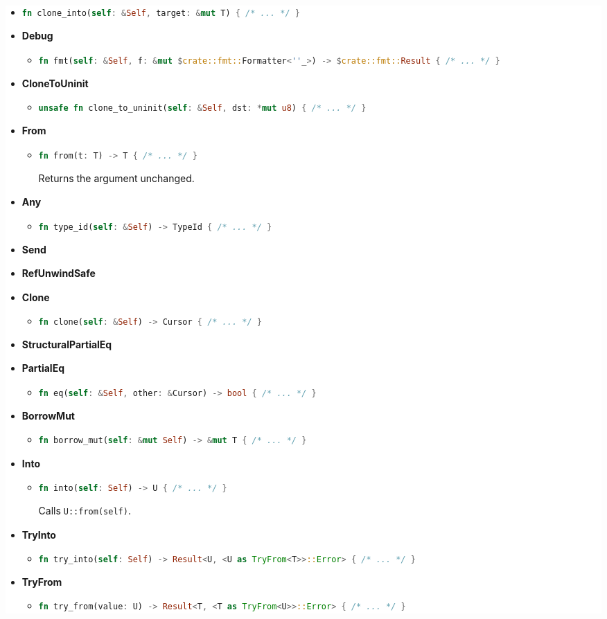   - ```rust
    fn clone_into(self: &Self, target: &mut T) { /* ... */ }
    ```

- **Debug**
  - ```rust
    fn fmt(self: &Self, f: &mut $crate::fmt::Formatter<''_>) -> $crate::fmt::Result { /* ... */ }
    ```

- **CloneToUninit**
  - ```rust
    unsafe fn clone_to_uninit(self: &Self, dst: *mut u8) { /* ... */ }
    ```

- **From**
  - ```rust
    fn from(t: T) -> T { /* ... */ }
    ```
    Returns the argument unchanged.

- **Any**
  - ```rust
    fn type_id(self: &Self) -> TypeId { /* ... */ }
    ```

- **Send**
- **RefUnwindSafe**
- **Clone**
  - ```rust
    fn clone(self: &Self) -> Cursor { /* ... */ }
    ```

- **StructuralPartialEq**
- **PartialEq**
  - ```rust
    fn eq(self: &Self, other: &Cursor) -> bool { /* ... */ }
    ```

- **BorrowMut**
  - ```rust
    fn borrow_mut(self: &mut Self) -> &mut T { /* ... */ }
    ```

- **Into**
  - ```rust
    fn into(self: Self) -> U { /* ... */ }
    ```
    Calls `U::from(self)`.

- **TryInto**
  - ```rust
    fn try_into(self: Self) -> Result<U, <U as TryFrom<T>>::Error> { /* ... */ }
    ```

- **TryFrom**
  - ```rust
    fn try_from(value: U) -> Result<T, <T as TryFrom<U>>::Error> { /* ... */ }
    ```

